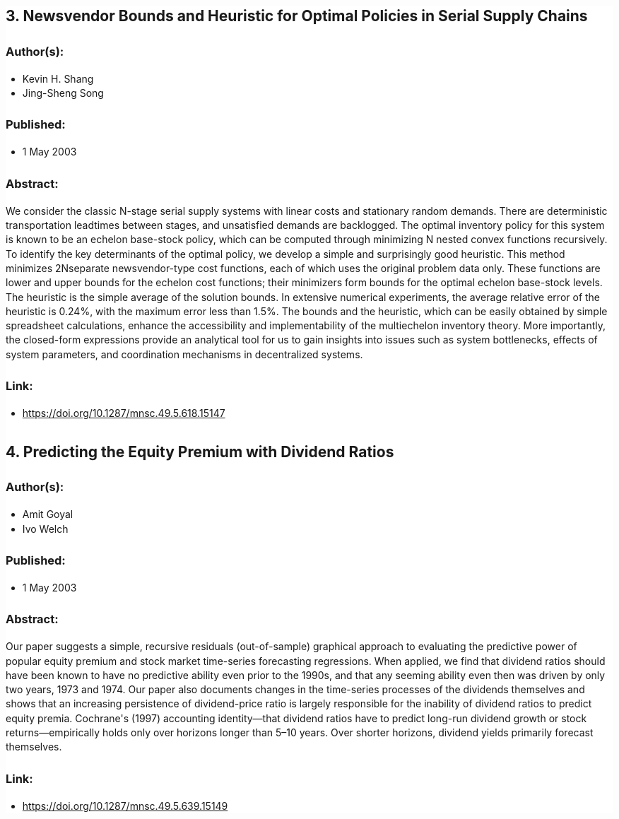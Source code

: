 ## 3. Newsvendor Bounds and Heuristic for Optimal Policies in Serial Supply Chains
### Author(s):
- Kevin H. Shang
- Jing-Sheng Song
### Published:
- 1 May 2003
### Abstract:
We consider the classic N-stage serial supply systems with linear costs and stationary random demands. There are deterministic transportation leadtimes between stages, and unsatisfied demands are backlogged. The optimal inventory policy for this system is known to be an echelon base-stock policy, which can be computed through minimizing N nested convex functions recursively. To identify the key determinants of the optimal policy, we develop a simple and surprisingly good heuristic. This method minimizes 2Nseparate newsvendor-type cost functions, each of which uses the original problem data only. These functions are lower and upper bounds for the echelon cost functions; their minimizers form bounds for the optimal echelon base-stock levels. The heuristic is the simple average of the solution bounds. In extensive numerical experiments, the average relative error of the heuristic is 0.24%, with the maximum error less than 1.5%. The bounds and the heuristic, which can be easily obtained by simple spreadsheet calculations, enhance the accessibility and implementability of the multiechelon inventory theory. More importantly, the closed-form expressions provide an analytical tool for us to gain insights into issues such as system bottlenecks, effects of system parameters, and coordination mechanisms in decentralized systems.
### Link:
- https://doi.org/10.1287/mnsc.49.5.618.15147

## 4. Predicting the Equity Premium with Dividend Ratios
### Author(s):
- Amit Goyal
- Ivo Welch
### Published:
- 1 May 2003
### Abstract:
Our paper suggests a simple, recursive residuals (out-of-sample) graphical approach to evaluating the predictive power of popular equity premium and stock market time-series forecasting regressions. When applied, we find that dividend ratios should have been known to have no predictive ability even prior to the 1990s, and that any seeming ability even then was driven by only two years, 1973 and 1974. Our paper also documents changes in the time-series processes of the dividends themselves and shows that an increasing persistence of dividend-price ratio is largely responsible for the inability of dividend ratios to predict equity premia. Cochrane's (1997) accounting identity—that dividend ratios have to predict long-run dividend growth or stock returns—empirically holds only over horizons longer than 5–10 years. Over shorter horizons, dividend yields primarily forecast themselves.
### Link:
- https://doi.org/10.1287/mnsc.49.5.639.15149
